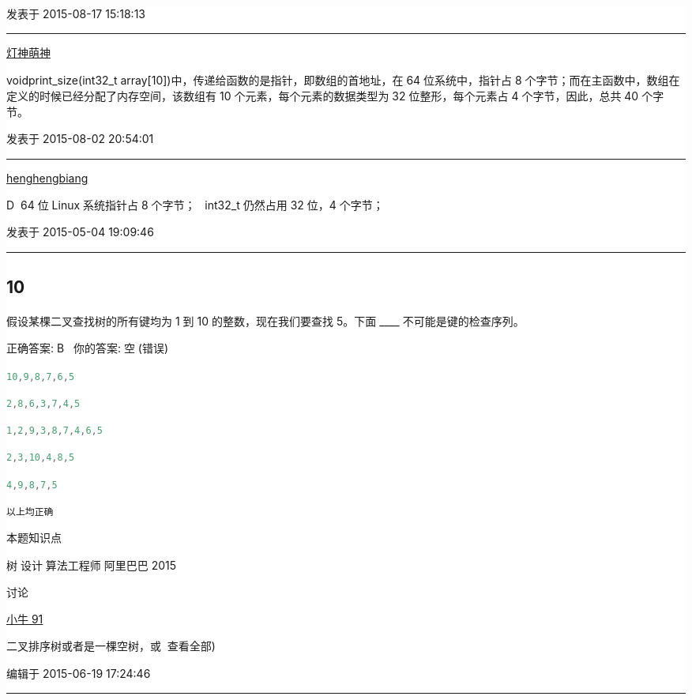 发表于 2015-08-17 15:18:13

* * *

[灯神萌神](https://www.nowcoder.com/profile/600117)

voidprint_size(int32_t array[10])中，传递给函数的是指针，即数组的首地址，在 64 位系统中，指针占 8 个字节；而在主函数中，数组在定义的时候已经分配了内存空间，该数组有 10 个元素，每个元素的数据类型为 32 位整形，每个元素占 4 个字节，因此，总共 40 个字节。

发表于 2015-08-02 20:54:01

* * *

[henghengbiang](https://www.nowcoder.com/profile/138230)

D  64 位 Linux 系统指针占 8 个字节；   int32_t 仍然占用 32 位，4 个字节；

发表于 2015-05-04 19:09:46

* * *

## 10

假设某棵二叉查找树的所有键均为 1 到 10 的整数，现在我们要查找 5。下面 ____ 不可能是键的检查序列。

正确答案: B   你的答案: 空 (错误)

```cpp
10,9,8,7,6,5
```

```cpp
2,8,6,3,7,4,5
```

```cpp
1,2,9,3,8,7,4,6,5
```

```cpp
2,3,10,4,8,5
```

```cpp
4,9,8,7,5
```

```cpp
以上均正确
```

本题知识点

树 设计 算法工程师 阿里巴巴 2015

讨论

[小牛 91](https://www.nowcoder.com/profile/998193)

二叉排序树或者是一棵空树，或  查看全部)

编辑于 2015-06-19 17:24:46

* * *
